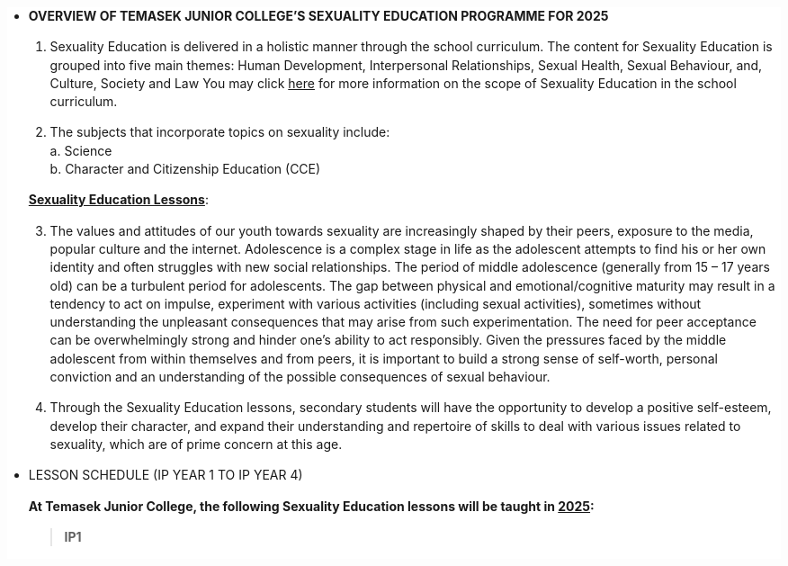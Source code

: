 </li>
</ul>
<p></p>
<ul>
<li>
<p><strong>OVERVIEW OF TEMASEK JUNIOR COLLEGE’S SEXUALITY EDUCATION PROGRAMME FOR 2025</strong>
</p>
<ol>
<li>
<p>Sexuality Education is delivered in a holistic manner through the school
curriculum. The content for Sexuality Education is grouped into five main
themes: Human Development, Interpersonal Relationships, Sexual Health,
Sexual Behaviour, and, Culture, Society and Law You may click <a href="https://go.gov.sg/moe-sexuality-education-scope" rel="noopener noreferrer nofollow" target="_blank">here</a> for
more information on the scope of Sexuality Education in the school curriculum.</p>
</li>
<li>
<p>The subjects that incorporate topics on sexuality include:
<br>a. Science
<br>b. Character and Citizenship Education (CCE)</p>
</li>
</ol>
<p><strong><u>Sexuality Education Lessons</u></strong>:</p>
<ol start="3">
<li>
<p>The values and attitudes of our youth towards sexuality are increasingly
shaped by their peers, exposure to the media, popular culture and the internet.
Adolescence is a complex stage in life as the adolescent attempts to find
his or her own identity and often struggles with new social relationships.
The period of middle adolescence (generally from 15 – 17 years old) can
be a turbulent period for adolescents. The gap between physical and emotional/cognitive
maturity may result in a tendency to act on impulse, experiment with various
activities (including sexual activities), sometimes without understanding
the unpleasant consequences that may arise from such experimentation. The
need for peer acceptance can be overwhelmingly strong and hinder one’s
ability to act responsibly. Given the pressures faced by the middle adolescent
from within themselves and from peers, it is important to build a strong
sense of self-worth, personal conviction and an understanding of the possible
consequences of sexual behaviour.</p>
<p></p>
</li>
<li>
<p>Through the Sexuality Education lessons, secondary students will have
the opportunity to develop a positive self-esteem, develop their character,
and expand their understanding and repertoire of skills to deal with various
issues related to sexuality, which are of prime concern at this age.</p>
<p></p>
</li>
</ol>
</li>
<li>
<p>LESSON SCHEDULE (IP YEAR 1 TO IP YEAR 4)</p>
<p><strong>At Temasek Junior College, the following Sexuality Education lessons will be taught in <u>2025</u>:</strong>
</p>
<blockquote>
<p><strong>IP1</strong>
</p>
</blockquote>
<p></p>
<table style="minWidth: 125px">
<colgroup>
<col>
<col>